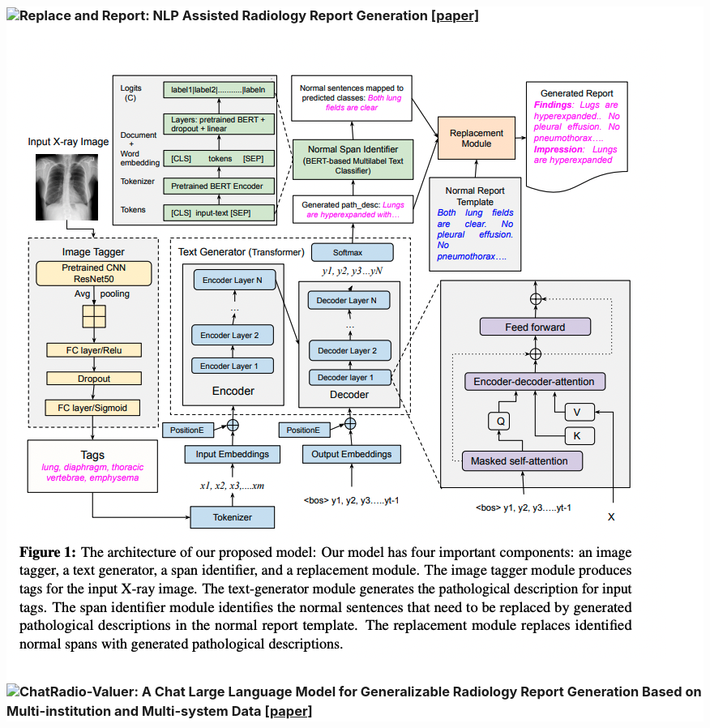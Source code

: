 ### ![](https://img.shields.io/badge/MedicalDomain-orange)Replace and Report: NLP Assisted Radiology Report Generation [[paper]](https://arxiv.org/pdf/2306.17180.pdf)

![image-20231106121325197](./img/image-20231106121325197.png)

### ![](https://img.shields.io/badge/MedicalDomain-orange)ChatRadio-Valuer: A Chat Large Language Model for Generalizable Radiology Report Generation Based on Multi-institution and Multi-system Data [[paper]](https://arxiv.org/pdf/2310.05242.pdf)

